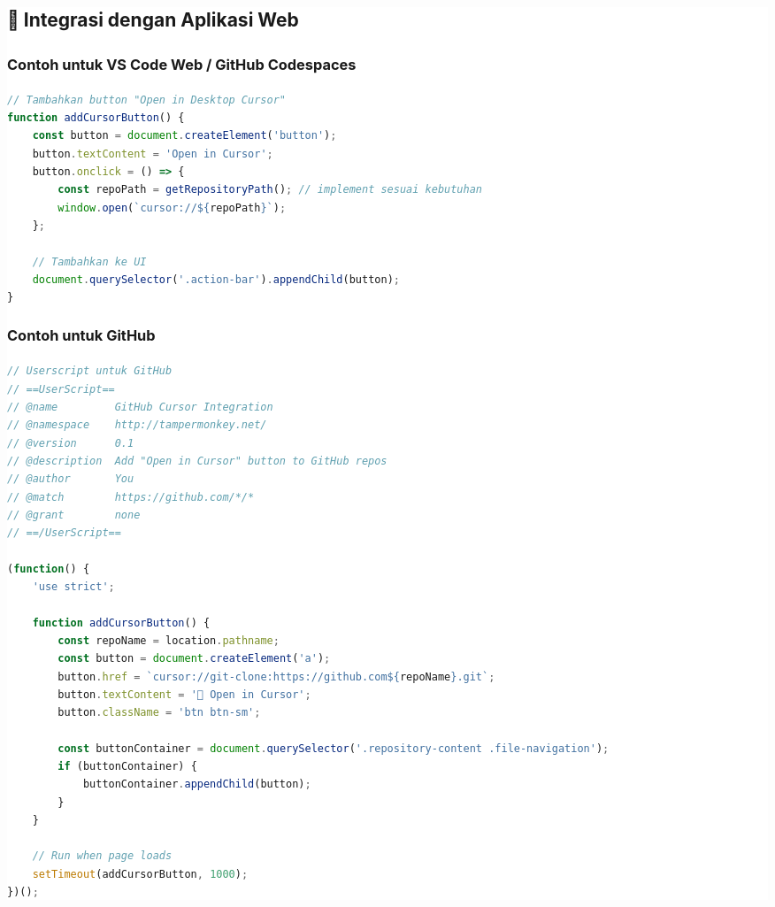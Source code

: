 ## 📱 Integrasi dengan Aplikasi Web

### Contoh untuk VS Code Web / GitHub Codespaces

```javascript
// Tambahkan button "Open in Desktop Cursor"
function addCursorButton() {
    const button = document.createElement('button');
    button.textContent = 'Open in Cursor';
    button.onclick = () => {
        const repoPath = getRepositoryPath(); // implement sesuai kebutuhan
        window.open(`cursor://${repoPath}`);
    };
    
    // Tambahkan ke UI
    document.querySelector('.action-bar').appendChild(button);
}
```

### Contoh untuk GitHub

```javascript
// Userscript untuk GitHub
// ==UserScript==
// @name         GitHub Cursor Integration
// @namespace    http://tampermonkey.net/
// @version      0.1
// @description  Add "Open in Cursor" button to GitHub repos
// @author       You
// @match        https://github.com/*/*
// @grant        none
// ==/UserScript==

(function() {
    'use strict';
    
    function addCursorButton() {
        const repoName = location.pathname;
        const button = document.createElement('a');
        button.href = `cursor://git-clone:https://github.com${repoName}.git`;
        button.textContent = '🎯 Open in Cursor';
        button.className = 'btn btn-sm';
        
        const buttonContainer = document.querySelector('.repository-content .file-navigation');
        if (buttonContainer) {
            buttonContainer.appendChild(button);
        }
    }
    
    // Run when page loads
    setTimeout(addCursorButton, 1000);
})();
```
